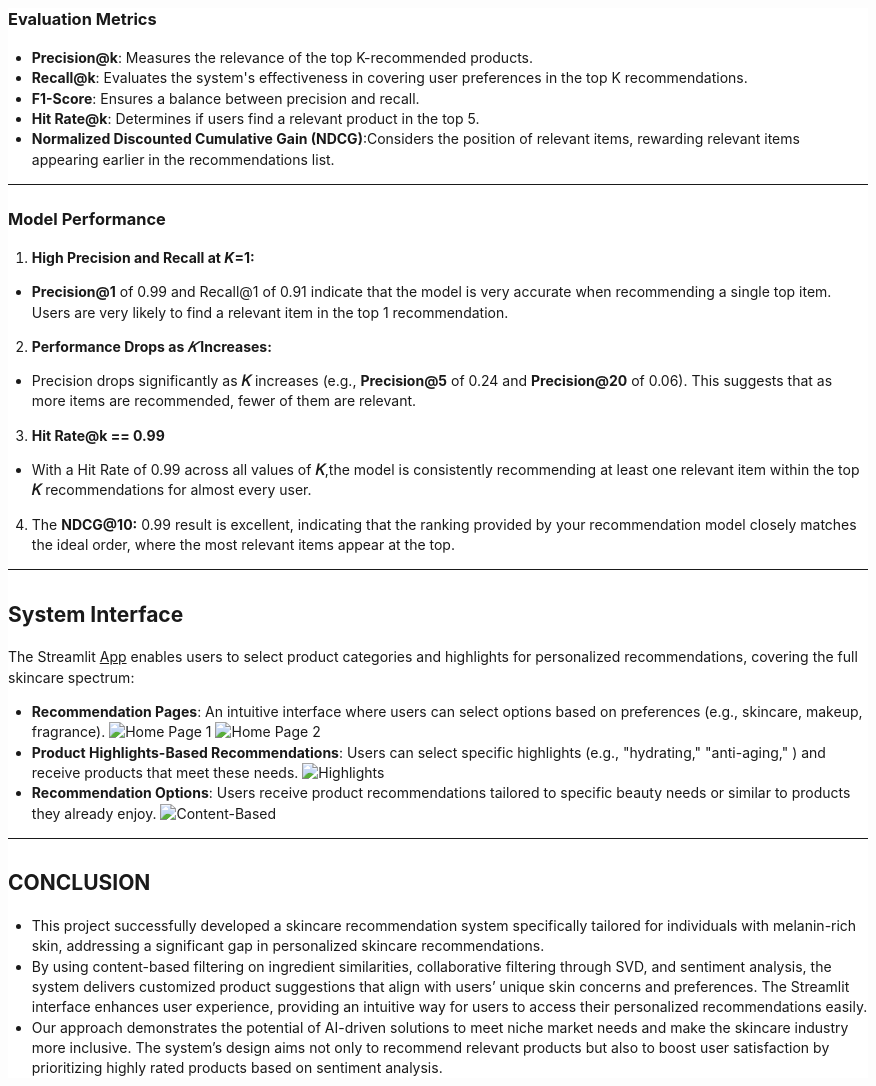 ### Evaluation Metrics
- **Precision@k**: Measures the relevance of the top K-recommended products.
- **Recall@k**: Evaluates the system's effectiveness in covering user preferences in the top K recommendations.
- **F1-Score**: Ensures a balance between precision and recall.
- **Hit Rate@k**: Determines if users find a relevant product in the top 5.
- **Normalized Discounted Cumulative Gain (NDCG)**:Considers the position of relevant items, rewarding relevant items appearing earlier in the recommendations list.

---
### Model Performance
1. **High Precision and Recall at *K*=1:**
- **Precision@1** of 0.99 and Recall@1 of 0.91 indicate that the model is very accurate when recommending a single top item. Users are very likely to find a relevant item in the top 1 recommendation.
2. **Performance Drops as *𝐾* Increases:**
- Precision drops significantly as **𝐾** increases (e.g., **Precision@5** of 0.24 and **Precision@20** of 0.06). This suggests that as more items are recommended, fewer of them are relevant.
3. **Hit Rate@k == 0.99**
- With a Hit Rate of 0.99 across all values of **𝐾**,the model is consistently recommending at least one relevant item within the top **𝐾** recommendations for almost every user.
4.  The **NDCG@10:** 0.99 result is excellent, indicating that the ranking provided by your recommendation model closely matches the ideal order, where the most relevant items appear at the top.
---

## System Interface
The Streamlit [App](https://melanin-centered-skincare-recommendation-system.streamlit.app/) enables users to select product categories and highlights for personalized recommendations, covering the full skincare spectrum:
- **Recommendation Pages**: An intuitive interface where users can select options based on preferences (e.g., skincare, makeup, fragrance).
 ![Home Page 1](https://github.com/user-attachments/assets/367f5794-5e65-4718-b342-5f8ef4e0e6d0)
![Home Page 2](https://github.com/user-attachments/assets/78d7db20-b1e5-4d96-8bdb-7031629aafea)
- **Product Highlights-Based Recommendations**: Users can select specific highlights (e.g., "hydrating," "anti-aging," ) and receive products that meet these needs.
![Highlights](https://github.com/user-attachments/assets/d5d19dc2-b7df-420a-9f38-b7c0121c4784)
- **Recommendation Options**: Users receive product recommendations tailored to specific beauty needs or similar to products they already enjoy.
![Content-Based](https://github.com/user-attachments/assets/86e48078-39c1-428e-8a8d-cf3e34ce3e30)

---

## CONCLUSION
- This project successfully developed a skincare recommendation system specifically tailored for individuals with melanin-rich skin, addressing a significant gap in personalized skincare recommendations. 
- By using content-based filtering on ingredient similarities, collaborative filtering through SVD, and sentiment analysis, the system delivers customized product suggestions that align with users’ unique skin concerns and preferences. The Streamlit interface enhances user experience, providing an intuitive way for users to access their personalized recommendations easily.
- Our approach demonstrates the potential of AI-driven solutions to meet niche market needs and make the skincare industry more inclusive. The system’s design aims not only to recommend relevant products but also to boost user satisfaction by prioritizing highly rated products based on sentiment analysis.
